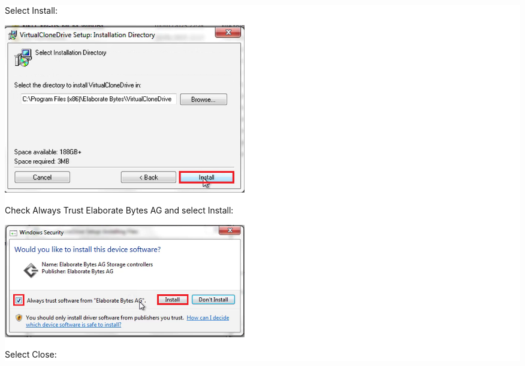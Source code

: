 Select Install:

<img src='./images/img_024.png' alt='img_024' width='400'/>

Check Always Trust Elaborate Bytes AG and select Install:

<img src='./images/img_025.png' alt='img_025' width='400'/>

Select Close:
